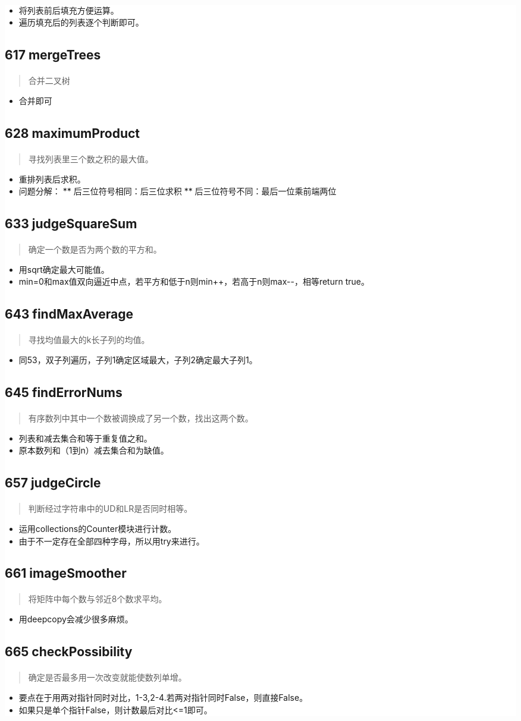 * 将列表前后填充方便运算。
* 遍历填充后的列表逐个判断即可。

## 617 mergeTrees
> 合并二叉树

* 合并即可

## 628 maximumProduct
> 寻找列表里三个数之积的最大值。

* 重排列表后求积。
* 问题分解：
** 后三位符号相同：后三位求积
** 后三位符号不同：最后一位乘前端两位

## 633 judgeSquareSum
> 确定一个数是否为两个数的平方和。

* 用sqrt确定最大可能值。
* min=0和max值双向逼近中点，若平方和低于n则min++，若高于n则max--，相等return true。

## 643 findMaxAverage
> 寻找均值最大的k长子列的均值。

* 同53，双子列遍历，子列1确定区域最大，子列2确定最大子列1。

## 645 findErrorNums
> 有序数列中其中一个数被调换成了另一个数，找出这两个数。

* 列表和减去集合和等于重复值之和。
* 原本数列和（1到n）减去集合和为缺值。

## 657 judgeCircle
> 判断经过字符串中的UD和LR是否同时相等。

* 运用collections的Counter模块进行计数。
* 由于不一定存在全部四种字母，所以用try来进行。

## 661 imageSmoother
> 将矩阵中每个数与邻近8个数求平均。

* 用deepcopy会减少很多麻烦。

## 665 checkPossibility
> 确定是否最多用一次改变就能使数列单增。

* 要点在于用两对指针同时对比，1-3,2-4.若两对指针同时False，则直接False。
* 如果只是单个指针False，则计数最后对比<=1即可。
